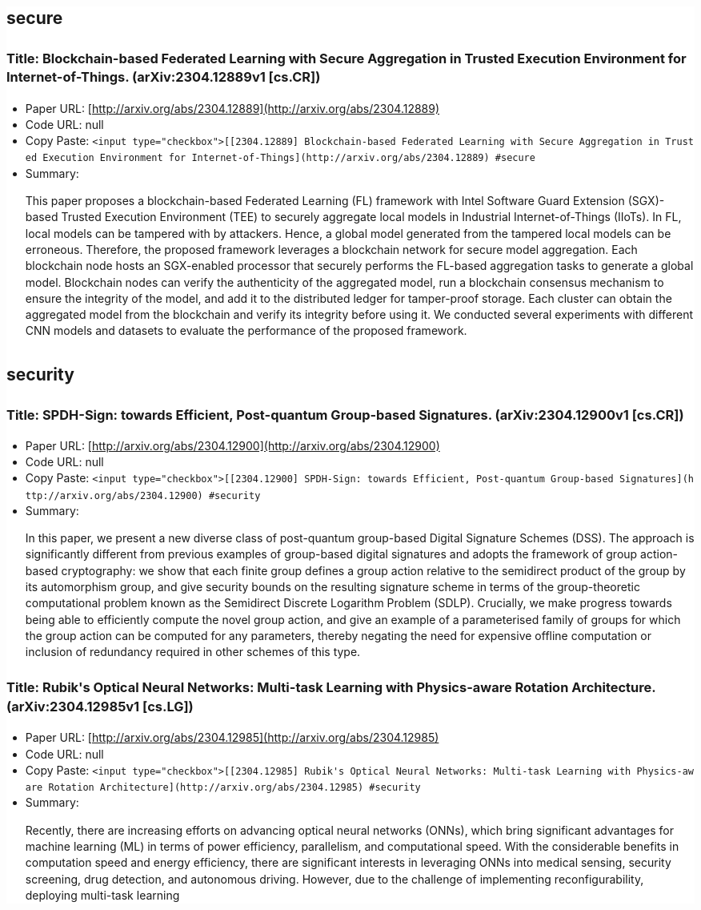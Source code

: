 ## secure
### Title: Blockchain-based Federated Learning with Secure Aggregation in Trusted Execution Environment for Internet-of-Things. (arXiv:2304.12889v1 [cs.CR])
* Paper URL: [http://arxiv.org/abs/2304.12889](http://arxiv.org/abs/2304.12889)
* Code URL: null
* Copy Paste: `<input type="checkbox">[[2304.12889] Blockchain-based Federated Learning with Secure Aggregation in Trusted Execution Environment for Internet-of-Things](http://arxiv.org/abs/2304.12889) #secure`
* Summary: <p>This paper proposes a blockchain-based Federated Learning (FL) framework with
Intel Software Guard Extension (SGX)-based Trusted Execution Environment (TEE)
to securely aggregate local models in Industrial Internet-of-Things (IIoTs). In
FL, local models can be tampered with by attackers. Hence, a global model
generated from the tampered local models can be erroneous. Therefore, the
proposed framework leverages a blockchain network for secure model aggregation.
Each blockchain node hosts an SGX-enabled processor that securely performs the
FL-based aggregation tasks to generate a global model. Blockchain nodes can
verify the authenticity of the aggregated model, run a blockchain consensus
mechanism to ensure the integrity of the model, and add it to the distributed
ledger for tamper-proof storage. Each cluster can obtain the aggregated model
from the blockchain and verify its integrity before using it. We conducted
several experiments with different CNN models and datasets to evaluate the
performance of the proposed framework.
</p>

## security
### Title: SPDH-Sign: towards Efficient, Post-quantum Group-based Signatures. (arXiv:2304.12900v1 [cs.CR])
* Paper URL: [http://arxiv.org/abs/2304.12900](http://arxiv.org/abs/2304.12900)
* Code URL: null
* Copy Paste: `<input type="checkbox">[[2304.12900] SPDH-Sign: towards Efficient, Post-quantum Group-based Signatures](http://arxiv.org/abs/2304.12900) #security`
* Summary: <p>In this paper, we present a new diverse class of post-quantum group-based
Digital Signature Schemes (DSS). The approach is significantly different from
previous examples of group-based digital signatures and adopts the framework of
group action-based cryptography: we show that each finite group defines a group
action relative to the semidirect product of the group by its automorphism
group, and give security bounds on the resulting signature scheme in terms of
the group-theoretic computational problem known as the Semidirect Discrete
Logarithm Problem (SDLP). Crucially, we make progress towards being able to
efficiently compute the novel group action, and give an example of a
parameterised family of groups for which the group action can be computed for
any parameters, thereby negating the need for expensive offline computation or
inclusion of redundancy required in other schemes of this type.
</p>

### Title: Rubik's Optical Neural Networks: Multi-task Learning with Physics-aware Rotation Architecture. (arXiv:2304.12985v1 [cs.LG])
* Paper URL: [http://arxiv.org/abs/2304.12985](http://arxiv.org/abs/2304.12985)
* Code URL: null
* Copy Paste: `<input type="checkbox">[[2304.12985] Rubik's Optical Neural Networks: Multi-task Learning with Physics-aware Rotation Architecture](http://arxiv.org/abs/2304.12985) #security`
* Summary: <p>Recently, there are increasing efforts on advancing optical neural networks
(ONNs), which bring significant advantages for machine learning (ML) in terms
of power efficiency, parallelism, and computational speed. With the
considerable benefits in computation speed and energy efficiency, there are
significant interests in leveraging ONNs into medical sensing, security
screening, drug detection, and autonomous driving. However, due to the
challenge of implementing reconfigurability, deploying multi-task learning
